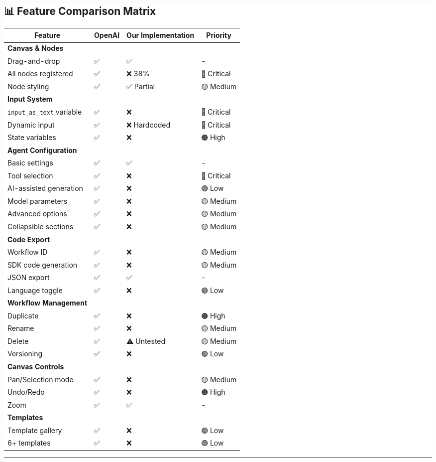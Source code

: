 
## 📊 Feature Comparison Matrix

| Feature | OpenAI | Our Implementation | Priority |
|---------|--------|-------------------|----------|
| **Canvas & Nodes** |
| Drag-and-drop | ✅ | ✅ | - |
| All nodes registered | ✅ | ❌ 38% | 🔴 Critical |
| Node styling | ✅ | ✅ Partial | 🟡 Medium |
| **Input System** |
| `input_as_text` variable | ✅ | ❌ | 🔴 Critical |
| Dynamic input | ✅ | ❌ Hardcoded | 🔴 Critical |
| State variables | ✅ | ❌ | 🟠 High |
| **Agent Configuration** |
| Basic settings | ✅ | ✅ | - |
| Tool selection | ✅ | ❌ | 🔴 Critical |
| AI-assisted generation | ✅ | ❌ | 🟢 Low |
| Model parameters | ✅ | ❌ | 🟡 Medium |
| Advanced options | ✅ | ❌ | 🟡 Medium |
| Collapsible sections | ✅ | ❌ | 🟡 Medium |
| **Code Export** |
| Workflow ID | ✅ | ❌ | 🟡 Medium |
| SDK code generation | ✅ | ❌ | 🟡 Medium |
| JSON export | ✅ | ✅ | - |
| Language toggle | ✅ | ❌ | 🟢 Low |
| **Workflow Management** |
| Duplicate | ✅ | ❌ | 🟠 High |
| Rename | ✅ | ❌ | 🟡 Medium |
| Delete | ✅ | ⚠️ Untested | 🟡 Medium |
| Versioning | ✅ | ❌ | 🟢 Low |
| **Canvas Controls** |
| Pan/Selection mode | ✅ | ❌ | 🟡 Medium |
| Undo/Redo | ✅ | ❌ | 🟠 High |
| Zoom | ✅ | ✅ | - |
| **Templates** |
| Template gallery | ✅ | ❌ | 🟢 Low |
| 6+ templates | ✅ | ❌ | 🟢 Low |

---